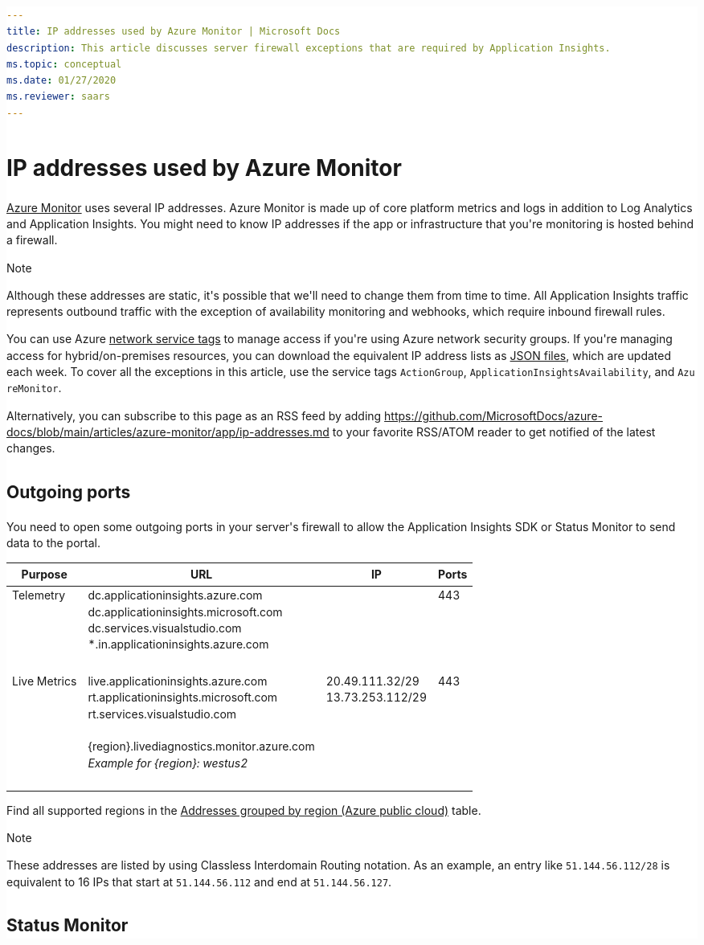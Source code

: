 ```yaml
---
title: IP addresses used by Azure Monitor | Microsoft Docs
description: This article discusses server firewall exceptions that are required by Application Insights.
ms.topic: conceptual
ms.date: 01/27/2020
ms.reviewer: saars
---
```


# IP addresses used by Azure Monitor

[Azure Monitor](../overview.md) uses several IP addresses. Azure Monitor is made up of core platform metrics and logs in addition to Log Analytics and Application Insights. You might need to know IP addresses if the app or infrastructure that you're monitoring is hosted behind a firewall.

> [!NOTE]
> Although these addresses are static, it's possible that we'll need to change them from time to time. All Application Insights traffic represents outbound traffic with the exception of availability monitoring and webhooks, which require inbound firewall rules.

You can use Azure [network service tags](../../virtual-network/service-tags-overview.md) to manage access if you're using Azure network security groups. If you're managing access for hybrid/on-premises resources, you can download the equivalent IP address lists as [JSON files](../../virtual-network/service-tags-overview.md#discover-service-tags-by-using-downloadable-json-files), which are updated each week. To cover all the exceptions in this article, use the service tags `ActionGroup`, `ApplicationInsightsAvailability`, and `AzureMonitor`.

Alternatively, you can subscribe to this page as an RSS feed by adding https://github.com/MicrosoftDocs/azure-docs/blob/main/articles/azure-monitor/app/ip-addresses.md to your favorite RSS/ATOM reader to get notified of the latest changes.

## Outgoing ports

You need to open some outgoing ports in your server's firewall to allow the Application Insights SDK or Status Monitor to send data to the portal.

| Purpose | URL | IP | Ports |
| --- | --- | --- | --- |
| Telemetry | dc.applicationinsights.azure.com<br/>dc.applicationinsights.microsoft.com<br/>dc.services.visualstudio.com<br/>*.in.applicationinsights.azure.com<br/><br/> || 443 |
| Live Metrics | live.applicationinsights.azure.com<br/>rt.applicationinsights.microsoft.com<br/>rt.services.visualstudio.com<br/><br/>{region}.livediagnostics.monitor.azure.com<br/>*Example for {region}: westus2*<br/><br/> |20.49.111.32/29<br/>13.73.253.112/29| 443 |

Find all supported regions in the [Addresses grouped by region (Azure public cloud)](#addresses-grouped-by-region-azure-public-cloud) table.

> [!NOTE]
> These addresses are listed by using Classless Interdomain Routing notation. As an example, an entry like `51.144.56.112/28` is equivalent to 16 IPs that start at `51.144.56.112` and end at `51.144.56.127`.

## Status Monitor
